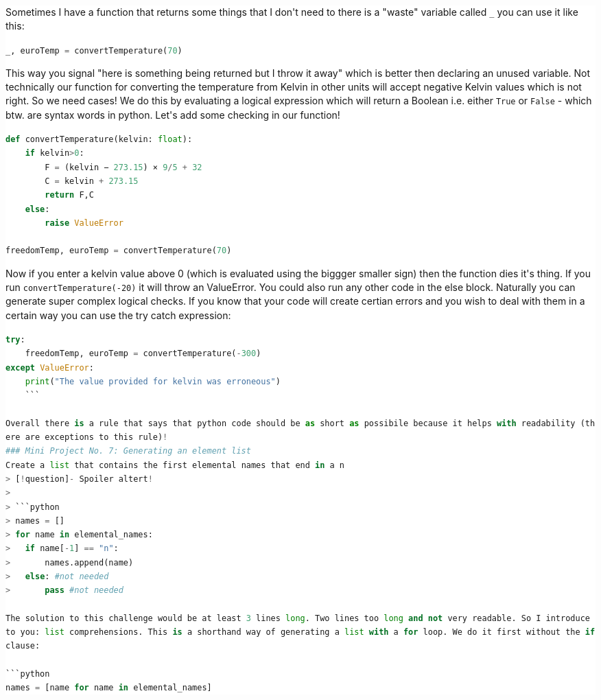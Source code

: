 Sometimes I have a function that returns some things that I don't need to there is a "waste" variable called `_` you can use it like this:

```python
_, euroTemp = convertTemperature(70)
```

This way you signal "here is something being returned but I throw it away" which is better then declaring an unused variable.
Not technically our function for converting the temperature from Kelvin in other units will accept negative Kelvin values which is not right. So we need cases! We do this by evaluating a logical expression which will return a Boolean i.e. either `True` or `False` - which btw. are syntax words in python.
Let's add some checking in our function!

```python
def convertTemperature(kelvin: float):
	if kelvin>0:
		F = (kelvin − 273.15) × 9/5 + 32
		C = kelvin + 273.15
		return F,C
	else:
		raise ValueError

freedomTemp, euroTemp = convertTemperature(70)
```

Now if you enter a kelvin value above 0 (which is evaluated using the biggger smaller sign) then the function dies it's thing. If you run `convertTemperature(-20)` it will throw an ValueError. You could also run any other code in the else block. Naturally you can generate super complex logical checks. If you know that your code will create certian errors and you wish to deal with them in a certain way you can use the try catch expression:

```python
try:
	freedomTemp, euroTemp = convertTemperature(-300)
except ValueError:
	print("The value provided for kelvin was erroneous")
	```

Overall there is a rule that says that python code should be as short as possibile because it helps with readability (there are exceptions to this rule)!
### Mini Project No. 7: Generating an element list
Create a list that contains the first elemental names that end in a n
> [!question]- Spoiler altert!
>
> ```python
> names = []
> for name in elemental_names:
> 	if name[-1] == "n":
> 		names.append(name)
> 	else: #not needed
> 		pass #not needed

The solution to this challenge would be at least 3 lines long. Two lines too long and not very readable. So I introduce to you: list comprehensions. This is a shorthand way of generating a list with a for loop. We do it first without the if clause:

```python
names = [name for name in elemental_names]
```

